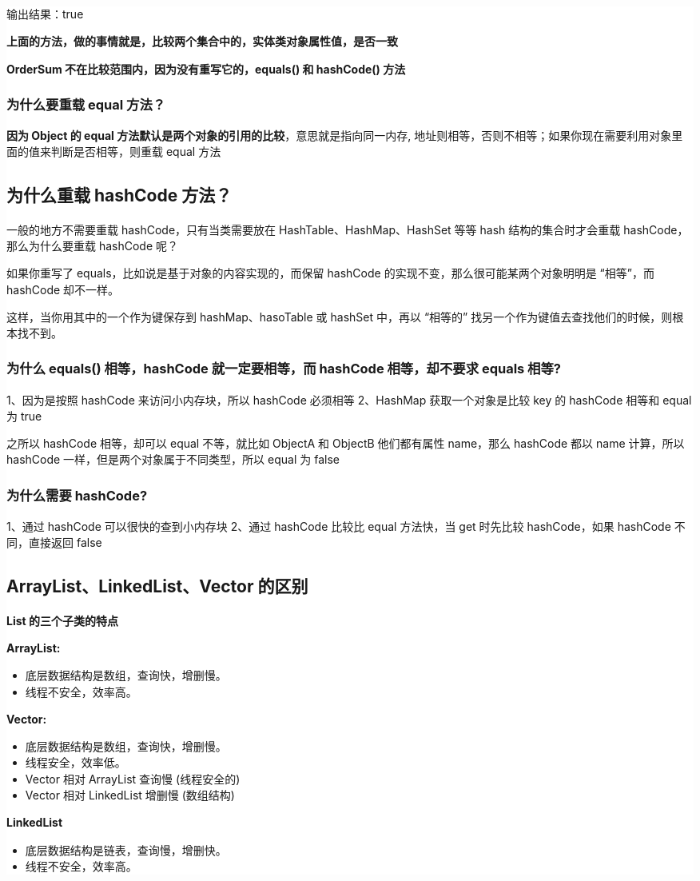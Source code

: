 ```java

```

输出结果：true

**上面的方法，做的事情就是，比较两个集合中的，实体类对象属性值，是否一致**

**OrderSum 不在比较范围内，因为没有重写它的，equals() 和 hashCode() 方法**

### 为什么要重载 equal 方法？

**因为 Object 的 equal 方法默认是两个对象的引用的比较**，意思就是指向同一内存, 地址则相等，否则不相等；如果你现在需要利用对象里面的值来判断是否相等，则重载 equal 方法

## 为什么重载 hashCode 方法？

一般的地方不需要重载 hashCode，只有当类需要放在 HashTable、HashMap、HashSet 等等 hash 结构的集合时才会重载 hashCode，那么为什么要重载 hashCode 呢？

如果你重写了 equals，比如说是基于对象的内容实现的，而保留 hashCode 的实现不变，那么很可能某两个对象明明是 “相等”，而 hashCode 却不一样。

这样，当你用其中的一个作为键保存到 hashMap、hasoTable 或 hashSet 中，再以 “相等的” 找另一个作为键值去查找他们的时候，则根本找不到。

### 为什么 equals() 相等，hashCode 就一定要相等，而 hashCode 相等，却不要求 equals 相等?

1、因为是按照 hashCode 来访问小内存块，所以 hashCode 必须相等
2、HashMap 获取一个对象是比较 key 的 hashCode 相等和 equal 为 true

之所以 hashCode 相等，却可以 equal 不等，就比如 ObjectA 和 ObjectB 他们都有属性 name，那么 hashCode 都以 name 计算，所以 hashCode 一样，但是两个对象属于不同类型，所以 equal 为 false

### 为什么需要 hashCode?

1、通过 hashCode 可以很快的查到小内存块
2、通过 hashCode 比较比 equal 方法快，当 get 时先比较 hashCode，如果 hashCode 不同，直接返回 false

## ArrayList、LinkedList、Vector 的区别

**List 的三个子类的特点**

**ArrayList:**

*   底层数据结构是数组，查询快，增删慢。
*   线程不安全，效率高。

**Vector:**

*   底层数据结构是数组，查询快，增删慢。
*   线程安全，效率低。
*   Vector 相对 ArrayList 查询慢 (线程安全的)
*   Vector 相对 LinkedList 增删慢 (数组结构)

**LinkedList**

*   底层数据结构是链表，查询慢，增删快。
*   线程不安全，效率高。
